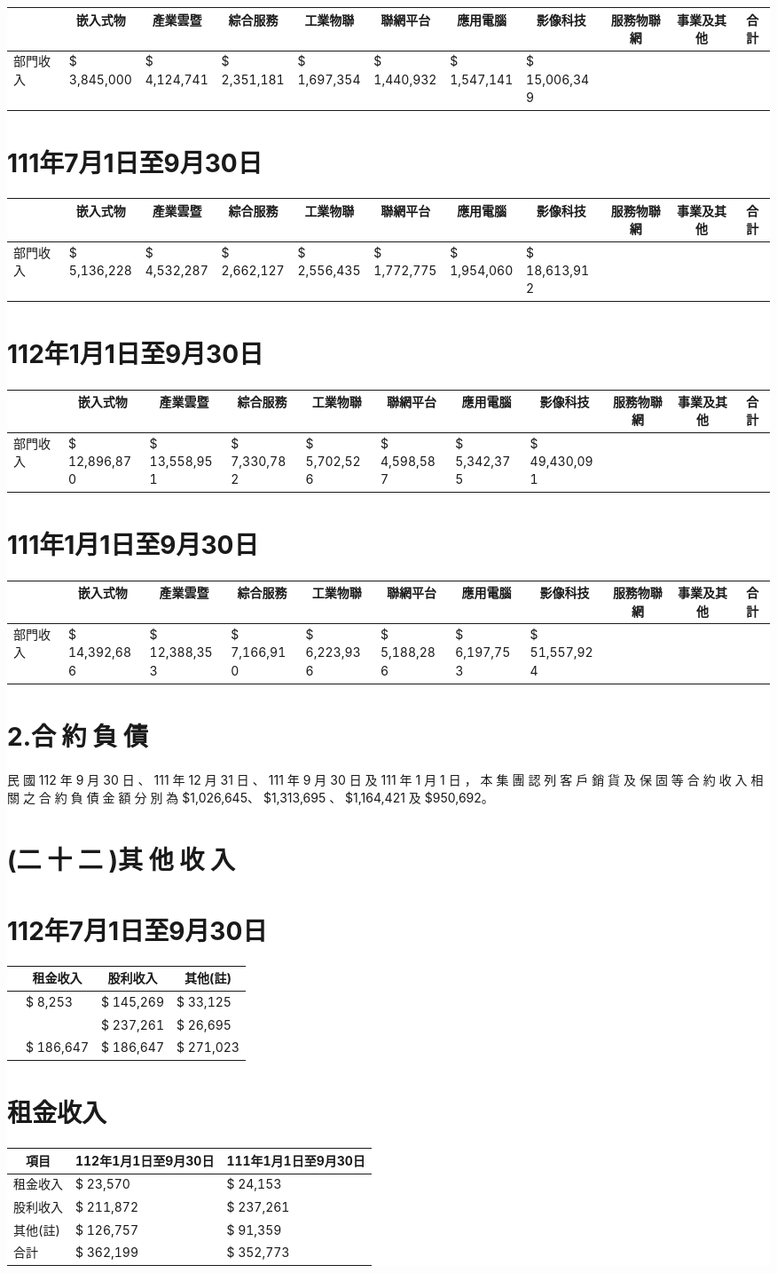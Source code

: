 | |嵌入式物|產業雲暨|綜合服務|工業物聯|聯網平台|應用電腦|影像科技|服務物聯網|事業及其他|合計|
|---|---|---|---|---|---|---|---|---|---|---|
|部門收入|$ 3,845,000|$ 4,124,741|$ 2,351,181|$ 1,697,354|$ 1,440,932|$ 1,547,141|$ 15,006,349| | | |

# 111年7月1日至9月30日

| |嵌入式物|產業雲暨|綜合服務|工業物聯|聯網平台|應用電腦|影像科技|服務物聯網|事業及其他|合計|
|---|---|---|---|---|---|---|---|---|---|---|
|部門收入|$ 5,136,228|$ 4,532,287|$ 2,662,127|$ 2,556,435|$ 1,772,775|$ 1,954,060|$ 18,613,912| | | |

# 112年1月1日至9月30日

| |嵌入式物|產業雲暨|綜合服務|工業物聯|聯網平台|應用電腦|影像科技|服務物聯網|事業及其他|合計|
|---|---|---|---|---|---|---|---|---|---|---|
|部門收入|$ 12,896,870|$ 13,558,951|$ 7,330,782|$ 5,702,526|$ 4,598,587|$ 5,342,375|$ 49,430,091| | | |

# 111年1月1日至9月30日

| |嵌入式物|產業雲暨|綜合服務|工業物聯|聯網平台|應用電腦|影像科技|服務物聯網|事業及其他|合計|
|---|---|---|---|---|---|---|---|---|---|---|
|部門收入|$ 14,392,686|$ 12,388,353|$ 7,166,910|$ 6,223,936|$ 5,188,286|$ 6,197,753|$ 51,557,924| | | |

# 2.合 約 負 債

民 國 112 年 9 月 30 日 、 111 年 12 月 31 日 、 111 年 9 月 30 日 及 111 年 1 月 1 日 ， 本 集 團 認 列 客 戶 銷 貨 及 保 固 等 合 約 收 入 相 關 之 合 約 負 債 金 額 分 別 為 $1,026,645、 $1,313,695 、 $1,164,421 及 $950,692。

# (二 十 二 )其 他 收 入

# 112年7月1日至9月30日

| |租金收入|股利收入|其他(註)|
|---|---|---|---|
| |$ 8,253|$ 145,269|$ 33,125|
| | |$ 237,261|$ 26,695|
| |$ 186,647|$ 186,647|$ 271,023|# 112年1月1日至9月30日

# 租金收入

|項目|112年1月1日至9月30日|111年1月1日至9月30日|
|---|---|---|
|租金收入|$ 23,570|$ 24,153|
|股利收入|$ 211,872|$ 237,261|
|其他(註)|$ 126,757|$ 91,359|
|合計|$ 362,199|$ 352,773|
